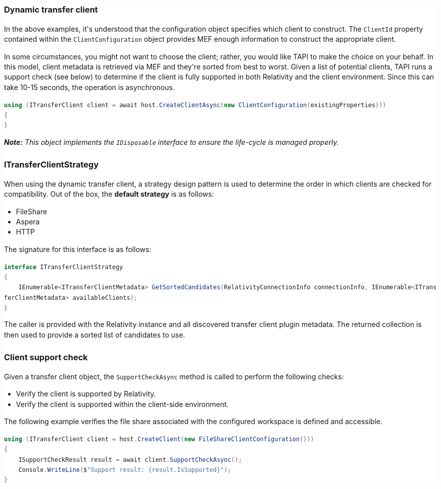 ### Dynamic transfer client
In the above examples, it's understood that the configuration object specifies which client to construct. The `ClientId` property contained within the `ClientConfiguration` object provides MEF enough information to construct the appropriate client.

In some circumstances, you might not want to choose the client; rather, you would like TAPI to make the choice on your behalf. In this model, client metadata is retrieved via MEF and they're sorted from best to worst. Given a list of potential clients, TAPI runs a support check (see below) to determine if the client is fully supported in both Relativity and the client environment. Since this can take 10-15 seconds, the operation is asynchronous.

```csharp
using (ITransferClient client = await host.CreateClientAsync(new ClientConfiguration(existingProperties)))
{
}
```

***Note:** This object implements the `IDisposable` interface to ensure the life-cycle is managed properly.*

### ITransferClientStrategy
When using the dynamic transfer client, a strategy design pattern is used to determine the order in which clients are checked for compatibility. Out of the box, the **default strategy** is as follows:

* FileShare
* Aspera
* HTTP

The signature for this interface is as follows:

```csharp
interface ITransferClientStrategy
{
    IEnumerable<ITransferClientMetadata> GetSortedCandidates(RelativityConnectionInfo connectionInfo, IEnumerable<ITransferClientMetadata> availableClients);
}
```

The caller is provided with the Relativity instance and all discovered transfer client plugin metadata. The returned collection is then used to provide a sorted list of candidates to use.

### Client support check
Given a transfer client object, the `SupportCheckAsync` method is called to perform the following checks:

* Verify the client is supported by Relativity.
* Verify the client is supported within the client-side environment.

The following example verifies the file share associated with the configured workspace is defined and accessible.

```csharp
using (ITransferClient client = host.CreateClient(new FileShareClientConfiguration()))
{
    ISupportCheckResult result = await client.SupportCheckAsync();
    Console.WriteLine($"Support result: {result.IsSupported}");
}
```
